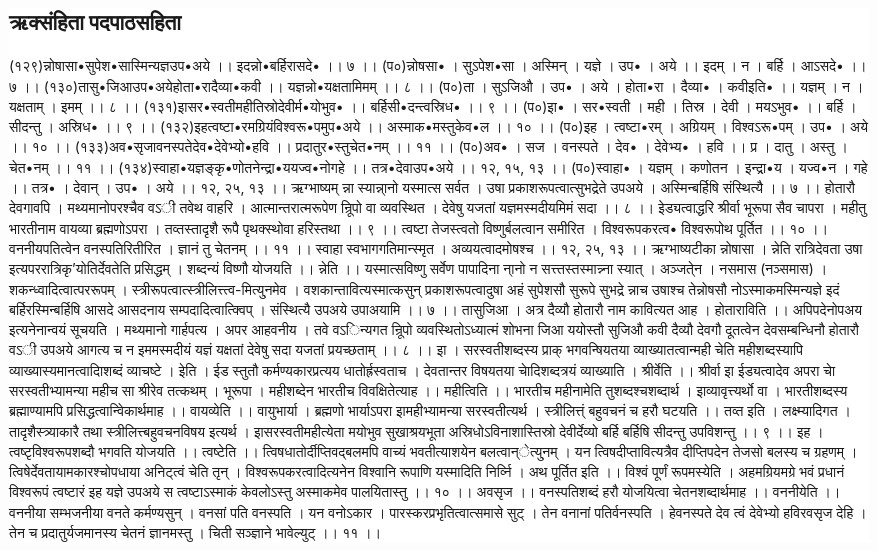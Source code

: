 ## ऋक्संहिता पदपाठसहिता
(१२९)न्नोषासा•सुपेश•सास्मिन्यज्ञउप•अये ।। इदन्नो•बर्हिरासदे• ।। ७ ।।
(प०)न्नोषसा• । सुऽपेश•सा । अस्मिन् । यज्ञे । उप• । अये ।। इदम् । न । बर्हि । आऽसदे• ।। ७ ।।
(१३०)तासु•जिआउप•अयेहोता•रादैव्या•कवी ।। यज्ञन्नो•यक्षतामिमम् ।। ८ ।।
(प०)ता । सुऽजिऔ । उप• । अये । होता•रा । दैव्या• । कवीइति• ।। यज्ञम् । न । यक्षताम् । इमम् ।। ८ ।।
(१३१)इासर•स्वतीमहीतिस्रोदेवीर्म•योभुव• ।। बर्हिसी•दन्त्वस्रिध• ।। ९ ।।
(प०)इा• । सर•स्वती । मही । तिस्र । देवी । मयऽभुव• ।। बर्हि । सीदन्तु । अस्रिध• ।। ९ ।।
(१३२)इहत्वष्टा•रमग्रियंविश्वरू•पमुप•अये ।। अस्माक•मस्तुकेव•ल ।। १० ।।
(प०)इह । त्वष्टा•रम् । अग्रियम् । विश्वऽरू•पम् । उप• । अये ।। १० ।।
(१३३)अव•सृजावनस्पतेदेव•देवेभ्यो•हवि ।। प्रदातुर•स्तुचेत•नम् ।। ११ ।।
(प०)अव• । सज । वनस्पते । देव• । देवेभ्य• । हवि ।। प्र । दातु । अस्तु । चेत•नम् 
।। ११ ।।
(१३४)स्वाहा•यज्ञङ्कृ•णोतनेन्द्रा•ययज्व•नोगहे ।। तत्र•देवाउप•अये ।। १२, १५, १३ ।।
(प०)स्वाहा• । यज्ञम् । कणोतन । इन्द्रा•य । यज्व•न । गहे ।। तत्र• । देवान् । उप• । अये 
।। १२, २५, १३ ।।
ऋग्भाष्यम्
न्ना स्यान्ना्नो यस्मात्स सर्वत ।
उषा प्रकाशरूपत्वात्सुभद्रेते उपअये ।
अस्मिन्बर्हिषि संस्थित्यै ।। ७ ।।
होतारौ देवगावपि ।
मथ्यमानोपरश्चैव वऽी तवेथ वाहरि ।
आत्मान्तरात्मरूपेण न्रूिपो वा व्यवस्थित ।
देवेषु यजतां यज्ञमस्मदीयमिमं सदा ।। ८ ।।
इेड्यत्वाद्धरि श्रीर्वा भूरूपा सैव चापरा ।
महीतु भारतीनाम वायव्या ब्रह्मणोऽपरा ।
तव्तस्तादृशै रूपै पृथक्स्थोवा हरिस्तथा ।। ९ ।।
त्वष्टा तेजस्त्वतो विष्णुर्बलत्वान समीरित ।
विश्वरूपकरत्व• विश्वरूपोथ पूर्तित ।। १० ।।
वननीयपतित्वेन वनस्पतिरितीरित ।
ज्ञानं तु चेतनम् ।। ११ ।।
स्वाहा स्वभागगतिमान्स्मृत ।
अव्ययत्वादमोषश्च ।। १२, २५, १३ ।।
ऋग्भाष्यटीका
न्नोषासा । न्नेति रात्रिदेवता उषा इत्यपररात्रिकृ’योतिर्देवतेति प्रसिद्धम् । शब्दन्यं विष्णौ योजयति ।। न्नेति ।। यस्मात्सविष्णु सर्वेण पापादिना ना्नो न सत्त्तस्तस्मान्न्ना स्यात् । अञ्जते्न । नसमास (नञ्समास) । शकन्ध्वादित्वात्पररूपम् । स्त्रीरूपत्वात्स्त्रीलित्त्त्व-मित्यु्नमेव । वशकान्तावित्यस्मात्कसुन् प्रकाशरूपत्वादुषा अहं सुपेशसौ सुरूपे सुभद्रे न्नाच उषाश्च तेन्नोषसौ नोऽस्माकमस्मिन्यज्ञे इदं बर्हिरस्मिन्बर्हिषि आसदे आसदनाय सम्पदादित्वात्क्विप् । संस्थित्यै उपअये उपाअयामि ।। ७ ।।
तासुजिआ । अत्र दैव्यौ होतारौ नाम कावित्यत आह । होताराविति ।। अपिपदेनोपअय इत्यनेनान्वयं सूचयति । मथ्यमानो गार्हपत्य । अपर आहवनीय । तवे वऽिन्यगत न्रूिपो व्यवस्थितोऽध्यात्मं शोभना जिआ ययोस्तौ सुजिऔ कवी दैव्यौ देवगौ दूतत्वेन देवसम्बन्धिनौ होतारौ वऽी उपअये आगत्य च न इममस्मदीयं यज्ञं यक्षतां देवेषु सदा यजतां प्रयच्छताम् ।। ८ ।।
इा । सरस्वतीशब्दस्य प्राक् भगवन्षियतया व्याख्यातत्वान्मही चेति महीशब्दस्यापि व्याख्यास्यमानत्वादिाशब्दं व्याचष्टे । इेति । ईड स्तुतौ कर्मण्यकारप्रत्यय धातोर्ह्रस्वताच । देवतान्तर विषयतया चेादिशब्दत्रयं व्याख्याति । श्रीर्वेति ।। श्रीर्वा इा ईड्यत्वादेव अपरा चेा सरस्वतीभ्यामन्या महीच सा श्रीरेव तत्कथम् । भूरूपा । महीशब्देन भारतीच विवक्षितेत्याह ।। महीत्विति ।। भारतीच महीनामेति तुशब्दश्चशब्दार्थ । इाव्यावृत्त्यर्थो वा । भारतीशब्दस्य ब्रह्माण्यामपि प्रसिद्धत्वान्विेकार्थमाह ।। वायव्येति ।। वायुभार्या । ब्रह्मणो भार्याऽपरा इामहीभ्यामन्या सरस्वतीत्यर्थ । स्त्रीलित्त्ं बहुवचनं च हरौ घटयति ।। तव्त इति । लक्ष्म्यादिगत । तादृशैस्त्र्याकारै तथा स्त्रीलित्त्बहुवचनविषय इत्यर्थ । इासरस्वतीमहीत्येता मयोभुव सुखाश्रयभूता अस्रिधोऽविनाशास्तिस्रो देवीर्देव्यो बर्हि बर्हिषि सीदन्तु उपविशन्तु ।। ९ ।।
इह । त्वष्टृविश्वरूपशब्दौ भगवति योजयति ।। त्वष्टेति ।। त्विषधातोर्दीप्तिवद्बलमपि वाच्यं भवतीत्याशयेन बलत्वान्ेत्यु्नम् । यन त्विषदीप्तावित्यत्रैव दीप्तिपदेन तेजसो बलस्य च ग्रहणम् । त्विषेर्देवतायामकारश्चोपधाया अनिट्त्वं चेति तृन् । विश्वरूपकरत्वादित्यनेन विश्वानि रूपाणि यस्मादिति निर्व्नि । अथ पूर्तित इति ।। विश्वं पूर्णं रूपमस्येति । अहमग्रियमग्रे भवं प्रधानं विश्वरूपं त्वष्टारं इह यज्ञे उपअये स त्वष्टाऽस्माकं केवलोऽस्तु अस्माकमेव पालयितास्तु ।। १० ।।
अवसृज ।। वनस्पतिशब्दं हरौ योजयित्वा चेतनशब्दार्थमाह ।। वननीयेति ।। वननीया सम्भजनीया वनते कर्मण्यसुन् । वनसां पति वनस्पति । यन वनोऽकार । पारस्करप्रभृतित्वात्समासे सुट् । तेन वनानां पतिर्वनस्पति । हेवनस्पते देव त्वं देवेभ्यो हविरवसृज देहि । तेन च प्रदातुर्यजमानस्य चेतनं ज्ञानमस्तु । चिती सञ्ज्ञाने भावेल्युट् ।। ११ ।।